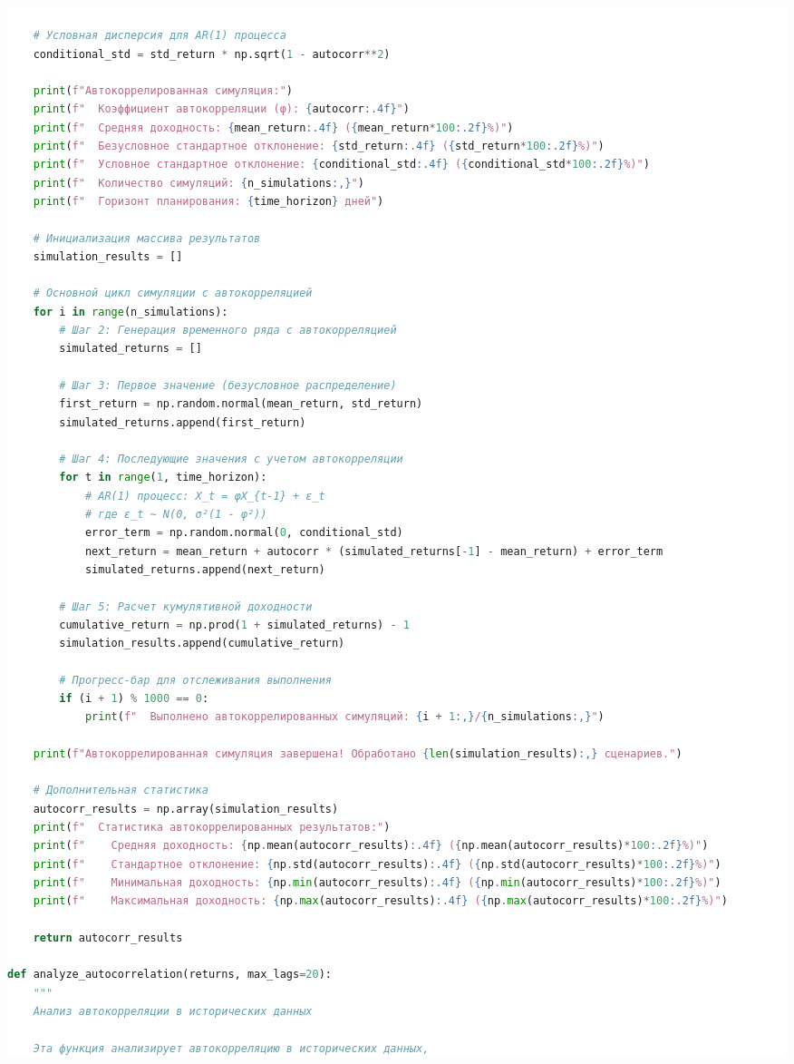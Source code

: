 ```python
    
    # Условная дисперсия для AR(1) процесса
    conditional_std = std_return * np.sqrt(1 - autocorr**2)
    
    print(f"Автокоррелированная симуляция:")
    print(f"  Коэффициент автокорреляции (φ): {autocorr:.4f}")
    print(f"  Средняя доходность: {mean_return:.4f} ({mean_return*100:.2f}%)")
    print(f"  Безусловное стандартное отклонение: {std_return:.4f} ({std_return*100:.2f}%)")
    print(f"  Условное стандартное отклонение: {conditional_std:.4f} ({conditional_std*100:.2f}%)")
    print(f"  Количество симуляций: {n_simulations:,}")
    print(f"  Горизонт планирования: {time_horizon} дней")
    
    # Инициализация массива результатов
    simulation_results = []
    
    # Основной цикл симуляции с автокорреляцией
    for i in range(n_simulations):
        # Шаг 2: Генерация временного ряда с автокорреляцией
        simulated_returns = []
        
        # Шаг 3: Первое значение (безусловное распределение)
        first_return = np.random.normal(mean_return, std_return)
        simulated_returns.append(first_return)
        
        # Шаг 4: Последующие значения с учетом автокорреляции
        for t in range(1, time_horizon):
            # AR(1) процесс: X_t = φX_{t-1} + ε_t
            # где ε_t ~ N(0, σ²(1 - φ²))
            error_term = np.random.normal(0, conditional_std)
            next_return = mean_return + autocorr * (simulated_returns[-1] - mean_return) + error_term
            simulated_returns.append(next_return)
        
        # Шаг 5: Расчет кумулятивной доходности
        cumulative_return = np.prod(1 + simulated_returns) - 1
        simulation_results.append(cumulative_return)
        
        # Прогресс-бар для отслеживания выполнения
        if (i + 1) % 1000 == 0:
            print(f"  Выполнено автокоррелированных симуляций: {i + 1:,}/{n_simulations:,}")
    
    print(f"Автокоррелированная симуляция завершена! Обработано {len(simulation_results):,} сценариев.")
    
    # Дополнительная статистика
    autocorr_results = np.array(simulation_results)
    print(f"  Статистика автокоррелированных результатов:")
    print(f"    Средняя доходность: {np.mean(autocorr_results):.4f} ({np.mean(autocorr_results)*100:.2f}%)")
    print(f"    Стандартное отклонение: {np.std(autocorr_results):.4f} ({np.std(autocorr_results)*100:.2f}%)")
    print(f"    Минимальная доходность: {np.min(autocorr_results):.4f} ({np.min(autocorr_results)*100:.2f}%)")
    print(f"    Максимальная доходность: {np.max(autocorr_results):.4f} ({np.max(autocorr_results)*100:.2f}%)")
    
    return autocorr_results

def analyze_autocorrelation(returns, max_lags=20):
    """
    Анализ автокорреляции в исторических данных
    
    Эта функция анализирует автокорреляцию в исторических данных,
```